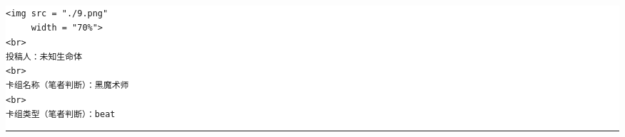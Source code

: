     <img src = "./9.png"
         width = "70%">
    <br>
    投稿人：未知生命体
    <br>
    卡组名称（笔者判断）：黑魔术师
    <br>
    卡组类型（笔者判断）：beat
</center>

---

<center>